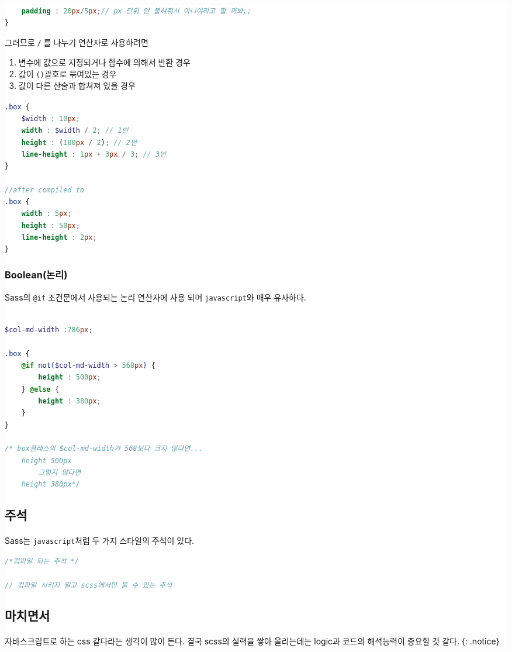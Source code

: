 ```scss
    padding : 20px/5px;// px 단위 안 붙혀줘서 아니야라고 할 까봐;;
}
```

그러므로 <code>/</code> 를 나누기 연산자로 사용하려면
1. 변수에 값으로 지정되거나 함수에 의해서 반환 경우
2. 값이 <code>()</code>괄호로 묶여있는 경우
3. 값이 다른 산술과 합쳐져 있을 경우

```scss
.box {
    $width : 10px;
    width : $width / 2; // 1번
    height : (100px / 2); // 2번
    line-height : 1px + 3px / 3; // 3번
}

//after compiled to 
.box {
    width : 5px;
    height : 50px;
    line-height : 2px;
}
```

### Boolean(논리)

Sass의 <code>@if</code> 조건문에서 사용되는 논리 연산자에 사용 되며 <code>javascript</code>와 매우 유사하다.

```scss

$col-md-width :786px;

.box {
    @if not($col-md-width > 568px) {
        height : 500px;
    } @else {
        height : 380px;
    }
}

/* box클래스의 $col-md-width가 568보다 크지 않다면...
    height 500px
        그렇지 않다면 
    height 380px*/
```


## 주석

Sass는 <code>javascript</code>처럼 두 가지 스타일의 주석이 있다.

```scss
/*컴파일 되는 주석 */

// 컴파일 시키지 말고 scss에서만 볼 수 있는 주석
```


## 마치면서

자바스크립트로 하는 css 같다라는 생각이 많이 든다.
결국 scss의 실력을 쌓아 올리는데는 logic과 코드의 해석능력이 중요할 것 같다.
{: .notice}